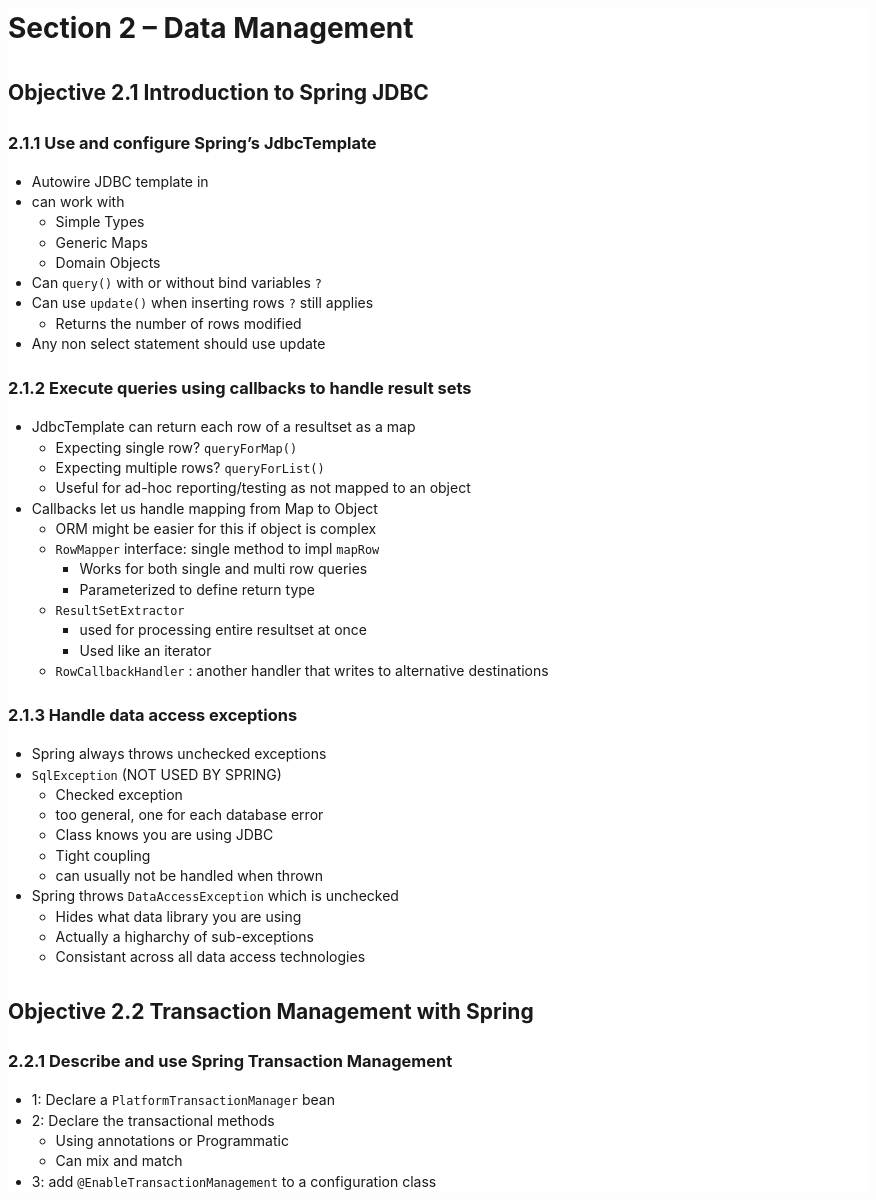 



# Section 2 – Data Management
## Objective 2.1 Introduction to Spring JDBC
### 2.1.1 Use and configure Spring’s JdbcTemplate
- Autowire JDBC template in
- can work with 
    - Simple Types
    - Generic Maps
    - Domain Objects
- Can `query()` with or without bind variables `?`
- Can use `update()` when inserting rows `?` still applies
    - Returns the number of rows modified
- Any non select statement should use update
### 2.1.2 Execute queries using callbacks to handle result sets
- JdbcTemplate can return each row of a resultset as a map
    - Expecting single row? `queryForMap()`
    - Expecting multiple rows? `queryForList()`
    - Useful for ad-hoc reporting/testing as not mapped to an object
- Callbacks let us handle mapping from Map to Object
    - ORM might be easier for this if object is complex
    - `RowMapper` interface: single method to impl `mapRow`
        - Works for both single and multi row queries
        - Parameterized to define return type
    - `ResultSetExtractor`
        - used for processing entire resultset at once
        - Used like an iterator
    - `RowCallbackHandler` : another handler that writes to alternative destinations
### 2.1.3 Handle data access exceptions
- Spring always throws unchecked exceptions
- `SqlException` (NOT USED BY SPRING)
    - Checked exception
    - too general, one for each database error
    - Class knows you are using JDBC
    - Tight coupling
    - can usually not be handled when thrown
- Spring throws `DataAccessException` which is unchecked
    - Hides what data library you are using
    - Actually a higharchy of sub-exceptions
    - Consistant across all data access technologies

## Objective 2.2 Transaction Management with Spring
### 2.2.1 Describe and use Spring Transaction Management
- 1: Declare a `PlatformTransactionManager` bean
- 2: Declare the transactional methods
    -  Using annotations or Programmatic
    - Can mix and match
- 3: add `@EnableTransactionManagement` to a configuration class
